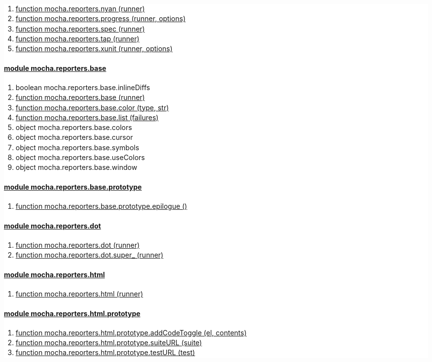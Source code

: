 1.  [function <span class="apidocSignatureSpan">mocha.reporters.</span>nyan (runner)](#apidoc.element.mocha.reporters.nyan)
1.  [function <span class="apidocSignatureSpan">mocha.reporters.</span>progress (runner, options)](#apidoc.element.mocha.reporters.progress)
1.  [function <span class="apidocSignatureSpan">mocha.reporters.</span>spec (runner)](#apidoc.element.mocha.reporters.spec)
1.  [function <span class="apidocSignatureSpan">mocha.reporters.</span>tap (runner)](#apidoc.element.mocha.reporters.tap)
1.  [function <span class="apidocSignatureSpan">mocha.reporters.</span>xunit (runner, options)](#apidoc.element.mocha.reporters.xunit)

#### [module mocha.reporters.base](#apidoc.module.mocha.reporters.base)
1.  boolean <span class="apidocSignatureSpan">mocha.reporters.base.</span>inlineDiffs
1.  [function <span class="apidocSignatureSpan">mocha.reporters.</span>base (runner)](#apidoc.element.mocha.reporters.base.base)
1.  [function <span class="apidocSignatureSpan">mocha.reporters.base.</span>color (type, str)](#apidoc.element.mocha.reporters.base.color)
1.  [function <span class="apidocSignatureSpan">mocha.reporters.base.</span>list (failures)](#apidoc.element.mocha.reporters.base.list)
1.  object <span class="apidocSignatureSpan">mocha.reporters.base.</span>colors
1.  object <span class="apidocSignatureSpan">mocha.reporters.base.</span>cursor
1.  object <span class="apidocSignatureSpan">mocha.reporters.base.</span>symbols
1.  object <span class="apidocSignatureSpan">mocha.reporters.base.</span>useColors
1.  object <span class="apidocSignatureSpan">mocha.reporters.base.</span>window

#### [module mocha.reporters.base.prototype](#apidoc.module.mocha.reporters.base.prototype)
1.  [function <span class="apidocSignatureSpan">mocha.reporters.base.prototype.</span>epilogue ()](#apidoc.element.mocha.reporters.base.prototype.epilogue)

#### [module mocha.reporters.dot](#apidoc.module.mocha.reporters.dot)
1.  [function <span class="apidocSignatureSpan">mocha.reporters.</span>dot (runner)](#apidoc.element.mocha.reporters.dot.dot)
1.  [function <span class="apidocSignatureSpan">mocha.reporters.dot.</span>super_ (runner)](#apidoc.element.mocha.reporters.dot.super_)

#### [module mocha.reporters.html](#apidoc.module.mocha.reporters.html)
1.  [function <span class="apidocSignatureSpan">mocha.reporters.</span>html (runner)](#apidoc.element.mocha.reporters.html.html)

#### [module mocha.reporters.html.prototype](#apidoc.module.mocha.reporters.html.prototype)
1.  [function <span class="apidocSignatureSpan">mocha.reporters.html.prototype.</span>addCodeToggle (el, contents)](#apidoc.element.mocha.reporters.html.prototype.addCodeToggle)
1.  [function <span class="apidocSignatureSpan">mocha.reporters.html.prototype.</span>suiteURL (suite)](#apidoc.element.mocha.reporters.html.prototype.suiteURL)
1.  [function <span class="apidocSignatureSpan">mocha.reporters.html.prototype.</span>testURL (test)](#apidoc.element.mocha.reporters.html.prototype.testURL)
